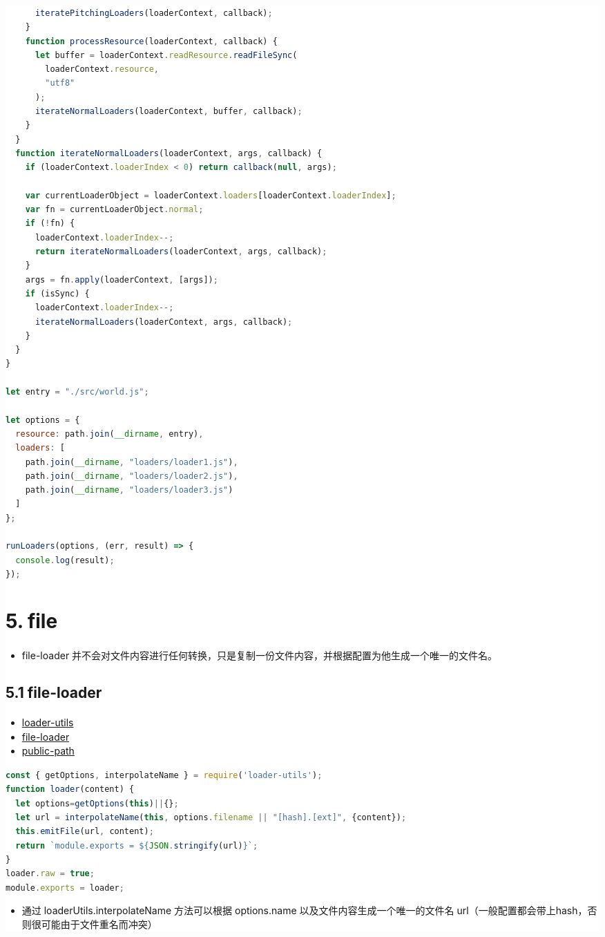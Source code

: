 ```js
      iteratePitchingLoaders(loaderContext, callback);
    }
    function processResource(loaderContext, callback) {
      let buffer = loaderContext.readResource.readFileSync(
        loaderContext.resource,
        "utf8"
      );
      iterateNormalLoaders(loaderContext, buffer, callback);
    }
  }
  function iterateNormalLoaders(loaderContext, args, callback) {
    if (loaderContext.loaderIndex < 0) return callback(null, args);

    var currentLoaderObject = loaderContext.loaders[loaderContext.loaderIndex];
    var fn = currentLoaderObject.normal;
    if (!fn) {
      loaderContext.loaderIndex--;
      return iterateNormalLoaders(loaderContext, args, callback);
    }
    args = fn.apply(loaderContext, [args]);
    if (isSync) {
      loaderContext.loaderIndex--;
      iterateNormalLoaders(loaderContext, args, callback);
    }
  }
}

let entry = "./src/world.js";

let options = {
  resource: path.join(__dirname, entry),
  loaders: [
    path.join(__dirname, "loaders/loader1.js"),
    path.join(__dirname, "loaders/loader2.js"),
    path.join(__dirname, "loaders/loader3.js")
  ]
};

runLoaders(options, (err, result) => {
  console.log(result);
});
```
# 5. file
- file-loader 并不会对文件内容进行任何转换，只是复制一份文件内容，并根据配置为他生成一个唯一的文件名。
## 5.1 file-loader
- [loader-utils](https://github.com/webpack/loader-utils)
- [file-loader](https://github.com/webpack-contrib/file-loader/blob/master/src/index.js)
- [public-path](https://webpack.js.org/guides/public-path/#on-the-fly)
```js
const { getOptions, interpolateName } = require('loader-utils');
function loader(content) {
  let options=getOptions(this)||{};
  let url = interpolateName(this, options.filename || "[hash].[ext]", {content});
  this.emitFile(url, content);
  return `module.exports = ${JSON.stringify(url)}`;
}
loader.raw = true;
module.exports = loader;
```
- 通过 loaderUtils.interpolateName 方法可以根据 options.name 以及文件内容生成一个唯一的文件名 url（一般配置都会带上hash，否则很可能由于文件重名而冲突）